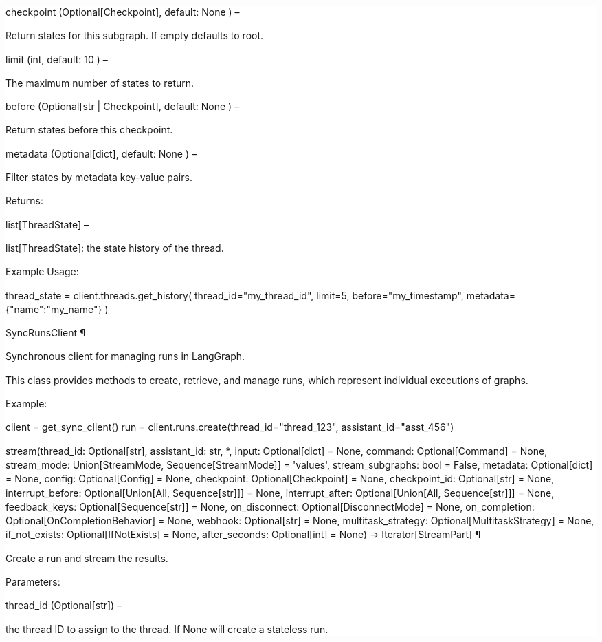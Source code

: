 checkpoint (Optional[Checkpoint], default: None ) – 

Return states for this subgraph. If empty defaults to root.

limit (int, default: 10 ) – 

The maximum number of states to return.

before (Optional[str | Checkpoint], default: None ) – 

Return states before this checkpoint.

metadata (Optional[dict], default: None ) – 

Filter states by metadata key-value pairs.

Returns:

list[ThreadState] – 

list[ThreadState]: the state history of the thread.

Example Usage:

thread_state = client.threads.get_history(
    thread_id="my_thread_id",
    limit=5,
    before="my_timestamp",
    metadata={"name":"my_name"}
)

 SyncRunsClient ¶

Synchronous client for managing runs in LangGraph.

This class provides methods to create, retrieve, and manage runs, which represent individual executions of graphs.

Example:

client = get_sync_client()
run = client.runs.create(thread_id="thread_123", assistant_id="asst_456")

 stream(thread_id: Optional[str], assistant_id: str, *, input: Optional[dict] = None, command: Optional[Command] = None, stream_mode: Union[StreamMode, Sequence[StreamMode]] = 'values', stream_subgraphs: bool = False, metadata: Optional[dict] = None, config: Optional[Config] = None, checkpoint: Optional[Checkpoint] = None, checkpoint_id: Optional[str] = None, interrupt_before: Optional[Union[All, Sequence[str]]] = None, interrupt_after: Optional[Union[All, Sequence[str]]] = None, feedback_keys: Optional[Sequence[str]] = None, on_disconnect: Optional[DisconnectMode] = None, on_completion: Optional[OnCompletionBehavior] = None, webhook: Optional[str] = None, multitask_strategy: Optional[MultitaskStrategy] = None, if_not_exists: Optional[IfNotExists] = None, after_seconds: Optional[int] = None) -> Iterator[StreamPart] ¶

Create a run and stream the results.

Parameters:

thread_id (Optional[str]) – 

the thread ID to assign to the thread. If None will create a stateless run.
